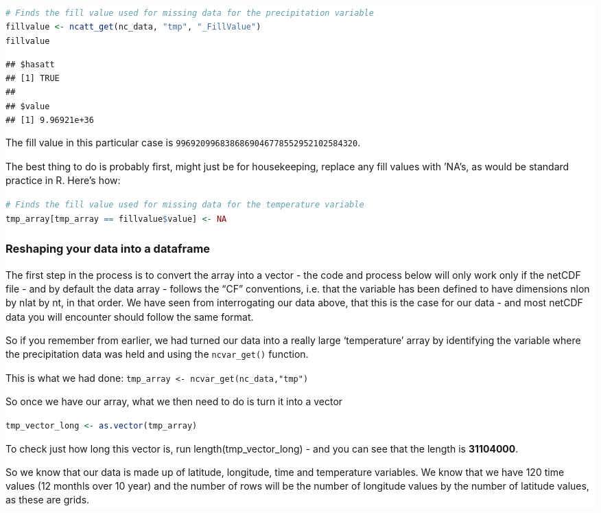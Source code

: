 ``` r
# Finds the fill value used for missing data for the precipitation variable
fillvalue <- ncatt_get(nc_data, "tmp", "_FillValue")
fillvalue
```

    ## $hasatt
    ## [1] TRUE
    ## 
    ## $value
    ## [1] 9.96921e+36

The fill value in this particular case is
`9969209968386869046778552952102584320`.

The best thing to do is probably first, might just be for housekeeping,
replace any fill values with ’NA’s, as would be standard practice in R.
Here’s how:

``` r
# Finds the fill value used for missing data for the temperature variable
tmp_array[tmp_array == fillvalue$value] <- NA
```

### Reshaping your data into a dataframe

The first step in the process is to convert the array into a vector -
the code and process below will only work only if the netCDF file - and
by default the data array - follows the “CF” conventions, i.e. that the
variable has been defined to have dimensions nlon by nlat by nt, in that
order. We have seen from interrogating our data above, that this is the
case for our data - and most netCDF data you will encounter should
follow the same format.

So if you remember from earlier, we had turned our data into a really
large ‘temperature’ array by identifying the variable where the
precipitation data was held and using the `ncvar_get()` function.

This is what we had done: `tmp_array <- ncvar_get(nc_data,"tmp")`

So once we have our array, what we then need to do is turn it into a
vector

``` r
tmp_vector_long <- as.vector(tmp_array)
```

To check just how long this vector is, run length(tmp\_vector\_long) -
and you can see that the length is **31104000**.

So we know that our data is made up of latitude, longitude, time and
temperature variables. We know that we have 120 time values (12 monthls
over 10 year) and the number of rows will be the number of longitude
values by the number of latitude values, as these are grids.
